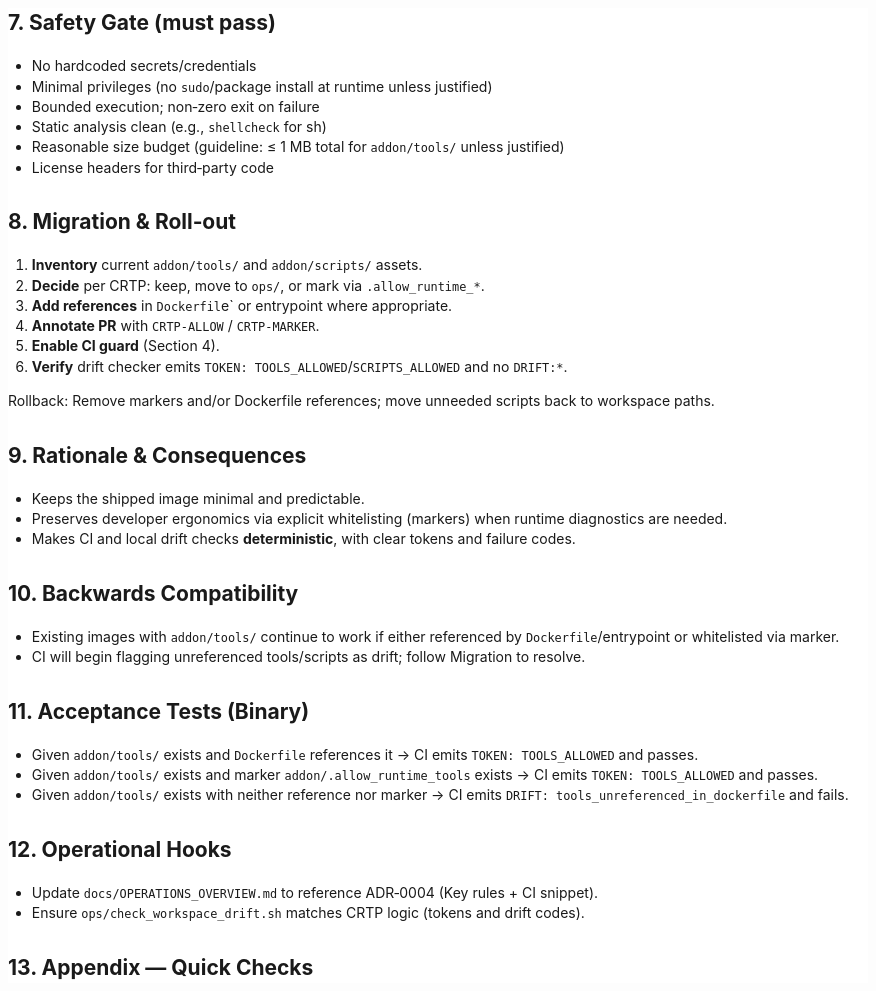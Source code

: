 ## 7. Safety Gate (must pass)

* No hardcoded secrets/credentials
* Minimal privileges (no `sudo`/package install at runtime unless justified)
* Bounded execution; non‑zero exit on failure
* Static analysis clean (e.g., `shellcheck` for sh)
* Reasonable size budget (guideline: ≤ 1 MB total for `addon/tools/` unless justified)
* License headers for third‑party code

## 8. Migration & Roll‑out

1. **Inventory** current `addon/tools/` and `addon/scripts/` assets.
2. **Decide** per CRTP: keep, move to `ops/`, or mark via `.allow_runtime_*`.
3. **Add references** in `Dockerfil`e` or entrypoint where appropriate.
4. **Annotate PR** with `CRTP-ALLOW` / `CRTP-MARKER`.
5. **Enable CI guard** (Section 4).
6. **Verify** drift checker emits `TOKEN: TOOLS_ALLOWED`/`SCRIPTS_ALLOWED` and no `DRIFT:*`.

Rollback: Remove markers and/or Dockerfile references; move unneeded scripts back to workspace paths.

## 9. Rationale & Consequences

* Keeps the shipped image minimal and predictable.
* Preserves developer ergonomics via explicit whitelisting (markers) when runtime diagnostics are needed.
* Makes CI and local drift checks **deterministic**, with clear tokens and failure codes.

## 10. Backwards Compatibility

* Existing images with `addon/tools/` continue to work if either referenced by `Dockerfile`/entrypoint or whitelisted via marker.
* CI will begin flagging unreferenced tools/scripts as drift; follow Migration to resolve.

## 11. Acceptance Tests (Binary)

* Given `addon/tools/` exists and `Dockerfile` references it → CI emits `TOKEN: TOOLS_ALLOWED` and passes.
* Given `addon/tools/` exists and marker `addon/.allow_runtime_tools` exists → CI emits `TOKEN: TOOLS_ALLOWED` and passes.
* Given `addon/tools/` exists with neither reference nor marker → CI emits `DRIFT: tools_unreferenced_in_dockerfile` and fails.

## 12. Operational Hooks

* Update `docs/OPERATIONS_OVERVIEW.md` to reference ADR‑0004 (Key rules + CI snippet).
* Ensure `ops/check_workspace_drift.sh` matches CRTP logic (tokens and drift codes).

## 13. Appendix — Quick Checks
